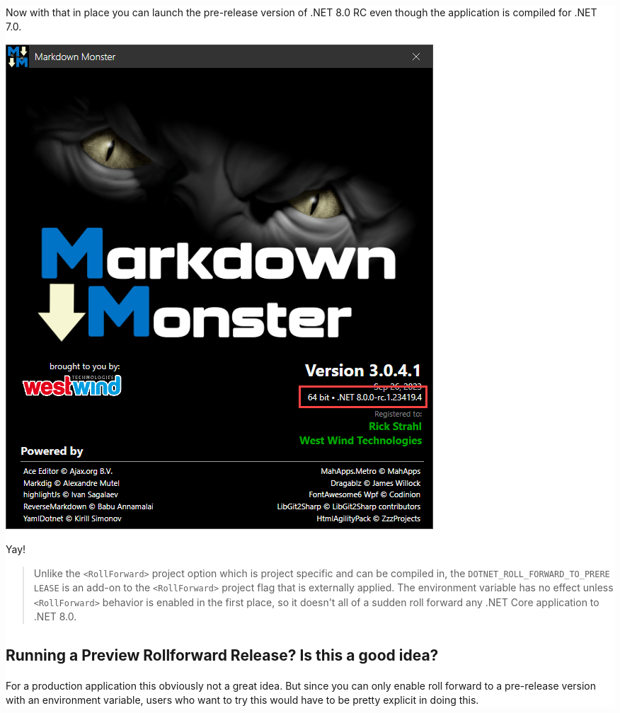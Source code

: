Now with that in place you can launch the pre-release version of .NET 8.0 RC even though the application is compiled for .NET 7.0.

![Markdown Monster About Screen with Prerelease for .NET 8.0 RC](MarkdownMonsterAboutRollForward.png)

Yay!


> Unlike the `<RollForward>` project option which is project specific and can be compiled in, the `DOTNET_ROLL_FORWARD_TO_PRERELEASE` is an add-on to the `<RollForward>` project flag that is externally applied. The environment variable has no effect unless `<RollForward>` behavior is enabled in the first place, so it doesn't all of a sudden roll forward any .NET Core application to .NET 8.0.

## Running a Preview Rollforward Release? Is this a good idea?
For a production application this obviously not a great idea. But since you can only enable roll forward to a pre-release version with an environment variable, users who want to try this would have to be pretty explicit in doing this.
